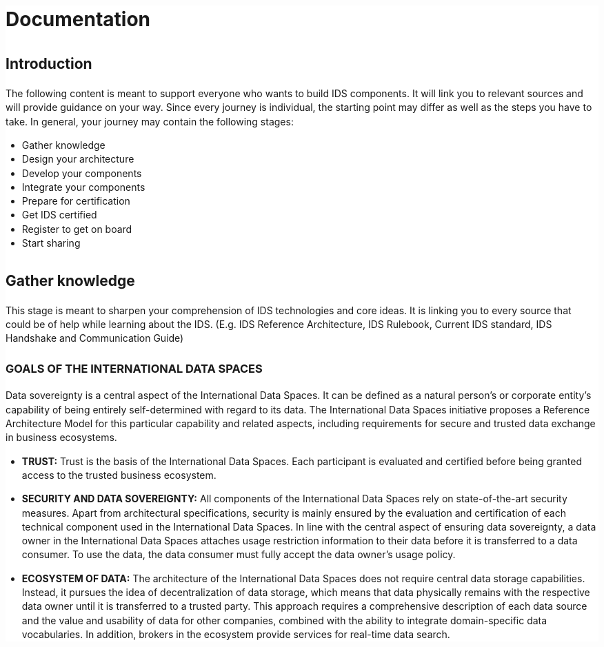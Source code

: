 # Documentation
## Introduction
The following content is meant to support everyone who wants to build IDS components. 
It will link you to relevant sources and will provide guidance on your way. 
Since every journey is individual, the starting point may differ as well as the steps you have to take. 
In general, your journey may contain the following stages: 
+ Gather knowledge
+ Design your architecture
+ Develop your components
+ Integrate your components
+ Prepare for certification
+ Get IDS certified
+ Register to get on board
+ Start sharing
## Gather knowledge
This stage is meant to sharpen your comprehension of IDS technologies and core ideas. It is linking you to every source that could be of help while learning about the IDS. (E.g. IDS Reference Architecture, IDS Rulebook, Current IDS standard, IDS Handshake and Communication Guide)

### GOALS OF THE INTERNATIONAL DATA SPACES
Data sovereignty is a central aspect of the International Data
Spaces. It can be defined as a natural person’s or corporate
entity’s capability of being entirely self-determined with regard
to its data. The International Data Spaces initiative proposes
a Reference Architecture Model for this particular capability
and related aspects, including requirements for secure
and trusted data exchange in business ecosystems.

+ **TRUST:** Trust is the basis of the International Data Spaces. Each participant is evaluated and certified before being granted access to the trusted business ecosystem.

+ **SECURITY AND DATA SOVEREIGNTY:** All components of the International Data Spaces rely on state-of-the-art security measures. Apart from architectural specifications, security is mainly ensured by the evaluation and certification of each technical component used in the International Data Spaces. In line with the central aspect of ensuring data sovereignty, a data owner in the International Data Spaces attaches usage restriction information to their data before it is transferred to a data consumer. To use the data, the data consumer must fully accept the data owner’s usage policy.

+ **ECOSYSTEM OF DATA:** The architecture of the International
                         Data Spaces does not require central data storage capabilities.
                         Instead, it pursues the idea of decentralization
                         of data storage, which means that data physically remains
                         with the respective data owner until it is transferred to a
                         trusted party. This approach requires a comprehensive description
                         of each data source and the value and usability
                         of data for other companies, combined with the ability to
                         integrate domain-specific data vocabularies. In addition,
                         brokers in the ecosystem provide services for real-time
                         data search.
